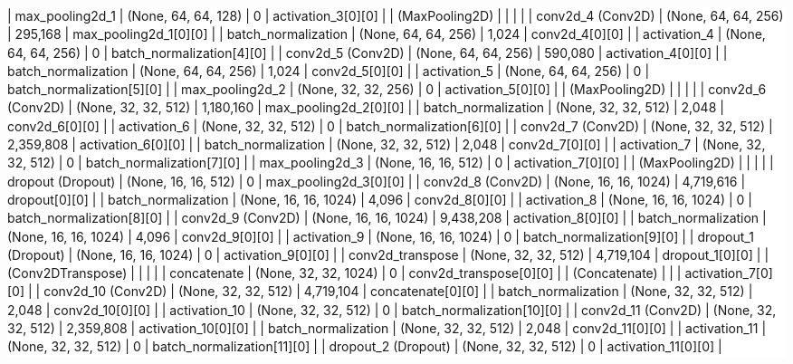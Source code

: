 | max_pooling2d_1     | (None, 64, 64, 128)   | 0         | activation_3[0][0]     |
| (MaxPooling2D)      |                   |           |                         |
| conv2d_4 (Conv2D)   | (None, 64, 64, 256)   | 295,168   | max_pooling2d_1[0][0]  |
| batch_normalization  | (None, 64, 64, 256)   | 1,024     | conv2d_4[0][0]         |
| activation_4        | (None, 64, 64, 256)    | 0         | batch_normalization[4][0] |
| conv2d_5 (Conv2D)   | (None, 64, 64, 256)    | 590,080   | activation_4[0][0]     |
| batch_normalization  | (None, 64, 64, 256)    | 1,024     | conv2d_5[0][0]         |
| activation_5        | (None, 64, 64, 256)    | 0         | batch_normalization[5][0] |
| max_pooling2d_2     | (None, 32, 32, 256)    | 0         | activation_5[0][0]     |
| (MaxPooling2D)      |                   |           |                         |
| conv2d_6 (Conv2D)   | (None, 32, 32, 512)    | 1,180,160 | max_pooling2d_2[0][0]  |
| batch_normalization  | (None, 32, 32, 512)    | 2,048     | conv2d_6[0][0]         |
| activation_6        | (None, 32, 32, 512)    | 0         | batch_normalization[6][0] |
| conv2d_7 (Conv2D)   | (None, 32, 32, 512)    | 2,359,808 | activation_6[0][0]     |
| batch_normalization  | (None, 32, 32, 512)    | 2,048     | conv2d_7[0][0]         |
| activation_7        | (None, 32, 32, 512)    | 0         | batch_normalization[7][0] |
| max_pooling2d_3     | (None, 16, 16, 512)    | 0         | activation_7[0][0]     |
| (MaxPooling2D)      |                   |           |                         |
| dropout (Dropout)   | (None, 16, 16, 512)    | 0         | max_pooling2d_3[0][0]  |
| conv2d_8 (Conv2D)   | (None, 16, 16, 1024)   | 4,719,616 | dropout[0][0]          |
| batch_normalization  | (None, 16, 16, 1024)   | 4,096     | conv2d_8[0][0]         |
| activation_8        | (None, 16, 16, 1024)   | 0         | batch_normalization[8][0] |
| conv2d_9 (Conv2D)   | (None, 16, 16, 1024)   | 9,438,208 | activation_8[0][0]     |
| batch_normalization  | (None, 16, 16, 1024)   | 4,096     | conv2d_9[0][0]         |
| activation_9        | (None, 16, 16, 1024)   | 0         | batch_normalization[9][0] |
| dropout_1 (Dropout) | (None, 16, 16, 1024)   | 0         | activation_9[0][0]     |
| conv2d_transpose    | (None, 32, 32, 512)    | 4,719,104 | dropout_1[0][0]        |
| (Conv2DTranspose)   |                   |           |                         |
| concatenate         | (None, 32, 32, 1024)   | 0         | conv2d_transpose[0][0] |
| (Concatenate)       |                   |           | activation_7[0][0]     |
| conv2d_10 (Conv2D)  | (None, 32, 32, 512)    | 4,719,104 | concatenate[0][0]      |
| batch_normalization  | (None, 32, 32, 512)    | 2,048     | conv2d_10[0][0]        |
| activation_10       | (None, 32, 32, 512)    | 0         | batch_normalization[10][0] |
| conv2d_11 (Conv2D)  | (None, 32, 32, 512)    | 2,359,808 | activation_10[0][0]    |
| batch_normalization  | (None, 32, 32, 512)    | 2,048     | conv2d_11[0][0]        |
| activation_11       | (None, 32, 32, 512)    | 0         | batch_normalization[11][0] |
| dropout_2 (Dropout) | (None, 32, 32, 512)    | 0         | activation_11[0][0]    |